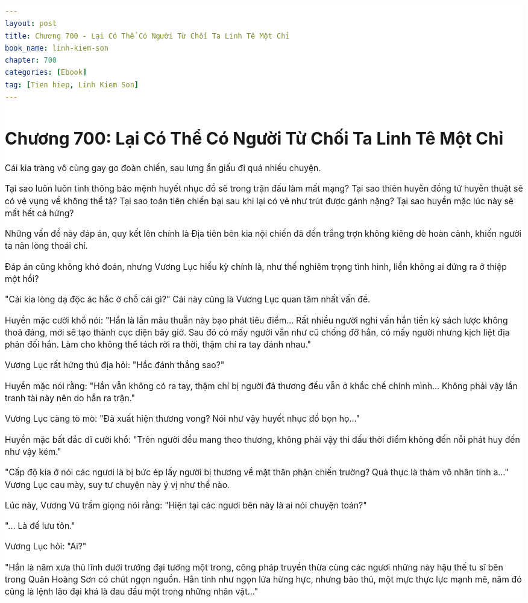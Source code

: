 ```yaml
---
layout: post
title: Chương 700 - Lại Có Thể Có Người Từ Chối Ta Linh Tê Một Chỉ
book_name: linh-kiem-son
chapter: 700
categories: [Ebook]
tag: [Tien hiep, Linh Kiem Son]
---
```


# Chương 700: Lại Có Thể Có Người Từ Chối Ta Linh Tê Một Chỉ

Cái kia tràng vô cùng gay go đoàn chiến, sau lưng ẩn giấu đi quá nhiều chuyện.

Tại sao luôn luôn tinh thông bảo mệnh huyết nhục đồ sẽ trong trận đấu làm mất mạng? Tại sao thiên huyễn đồng tử huyễn thuật sẽ có vẻ vụng về không thể tả? Tại sao toán tiên chiến bại sau khi lại có vẻ như trút được gánh nặng? Tại sao huyền mặc lúc này sẽ mất hết cả hứng?

Những vấn đề này đáp án, quy kết lên chính là Địa tiên bên kia nội chiến đã đến trắng trợn không kiêng dè hoàn cảnh, khiến người ta nản lòng thoái chí.

Đáp án cũng không khó đoán, nhưng Vương Lục hiếu kỳ chính là, như thế nghiêm trọng tình hình, liền không ai đứng ra ở thiệp một hồi?

"Cái kia lòng dạ độc ác hắc ở chỗ cái gì?" Cái này cũng là Vương Lục quan tâm nhất vấn đề.

Huyền mặc cười khổ nói: "Hắn là lần mâu thuẫn này bạo phát tiêu điểm... Rất nhiều người nghi vấn hắn tiền kỳ sách lược không thoả đáng, mới sẽ tạo thành cục diện bây giờ. Sau đó có mấy người vẫn như cũ chống đỡ hắn, có mấy người nhưng kịch liệt địa phản đối hắn. Làm cho không thể tách rời ra thời, thậm chí ra tay đánh nhau."

Vương Lục rất hứng thú địa hỏi: "Hắc đánh thắng sao?"

Huyền mặc nói rằng: "Hắn vẫn không có ra tay, thậm chí bị người đả thương đều vẫn ở khắc chế chính mình... Không phải vậy lần tranh tài này nên do hắn ra trận."

Vương Lục càng tò mò: "Đã xuất hiện thương vong? Nói như vậy huyết nhục đồ bọn họ..."

Huyền mặc bất đắc dĩ cười khổ: "Trên người đều mang theo thương, không phải vậy thi đấu thời điểm không đến nỗi phát huy đến như vậy kém."

"Cấp độ kia ở nói các ngươi là bị bức ép lấy người bị thương về mặt thân phận chiến trường? Quả thực là thảm vô nhân tính a..." Vương Lục cau mày, suy tư chuyện này ý vị như thế nào.

Lúc này, Vương Vũ trầm giọng nói rằng: "Hiện tại các ngươi bên này là ai nói chuyện toán?"

"... Là đế lưu tôn."

Vương Lục hỏi: "Ai?"

"Hắn là năm xưa thủ lĩnh dưới trướng đại tướng một trong, công pháp truyền thừa cùng các ngươi những này hậu thế tu sĩ bên trong Quân Hoàng Sơn có chút ngọn nguồn. Hắn tính như ngọn lửa hừng hực, nhưng bảo thủ, một mực thực lực mạnh mẽ, năm đó cũng là lệnh lão đại khá là đau đầu một trong những nhân vật..."
